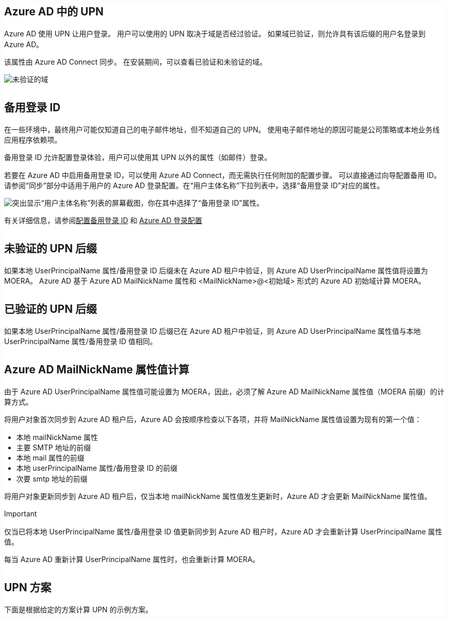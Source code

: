 ## <a name="upn-in-azure-ad"></a>Azure AD 中的 UPN 
Azure AD 使用 UPN 让用户登录。  用户可以使用的 UPN 取决于域是否经过验证。  如果域已验证，则允许具有该后缀的用户名登录到 Azure AD。  

该属性由 Azure AD Connect 同步。  在安装期间，可以查看已验证和未验证的域。

   ![未验证的域](./media/plan-connect-userprincipalname/unverifieddomain.png) 

## <a name="alternate-login-id"></a>备用登录 ID
在一些环境中，最终用户可能仅知道自己的电子邮件地址，但不知道自己的 UPN。  使用电子邮件地址的原因可能是公司策略或本地业务线应用程序依赖项。

备用登录 ID 允许配置登录体验，用户可以使用其 UPN 以外的属性（如邮件）登录。

若要在 Azure AD 中启用备用登录 ID，可以使用 Azure AD Connect，而无需执行任何附加的配置步骤。 可以直接通过向导配置备用 ID。 请参阅“同步”部分中适用于用户的 Azure AD 登录配置。在“用户主体名称”下拉列表中，选择“备用登录 ID”对应的属性。

![突出显示“用户主体名称”列表的屏幕截图，你在其中选择了“备用登录 ID”属性。](./media/plan-connect-userprincipalname/altloginid.png)  

有关详细信息，请参阅[配置备用登录 ID](https://docs.microsoft.com/windows-server/identity/ad-fs/operations/configuring-alternate-login-id) 和 [Azure AD 登录配置](how-to-connect-install-custom.md#azure-ad-sign-in-configuration)

## <a name="non-verified-upn-suffix"></a>未验证的 UPN 后缀
如果本地 UserPrincipalName 属性/备用登录 ID 后缀未在 Azure AD 租户中验证，则 Azure AD UserPrincipalName 属性值将设置为 MOERA。 Azure AD 基于 Azure AD MailNickName 属性和 &lt;MailNickName&gt;&#64;&lt;初始域&gt; 形式的 Azure AD 初始域计算 MOERA。

## <a name="verified-upn-suffix"></a>已验证的 UPN 后缀
如果本地 UserPrincipalName 属性/备用登录 ID 后缀已在 Azure AD 租户中验证，则 Azure AD UserPrincipalName 属性值与本地 UserPrincipalName 属性/备用登录 ID 值相同。

## <a name="azure-ad-mailnickname-attribute-value-calculation"></a>Azure AD MailNickName 属性值计算
由于 Azure AD UserPrincipalName 属性值可能设置为 MOERA，因此，必须了解 Azure AD MailNickName 属性值（MOERA 前缀）的计算方式。

将用户对象首次同步到 Azure AD 租户后，Azure AD 会按顺序检查以下各项，并将 MailNickName 属性值设置为现有的第一个值：

- 本地 mailNickName 属性
- 主要 SMTP 地址的前缀
- 本地 mail 属性的前缀
- 本地 userPrincipalName 属性/备用登录 ID 的前缀
- 次要 smtp 地址的前缀

将用户对象更新同步到 Azure AD 租户后，仅当本地 mailNickName 属性值发生更新时，Azure AD 才会更新 MailNickName 属性值。

>[!IMPORTANT]
>仅当已将本地 UserPrincipalName 属性/备用登录 ID 值更新同步到 Azure AD 租户时，Azure AD 才会重新计算 UserPrincipalName 属性值。 
>
>每当 Azure AD 重新计算 UserPrincipalName 属性时，也会重新计算 MOERA。 

## <a name="upn-scenarios"></a>UPN 方案
下面是根据给定的方案计算 UPN 的示例方案。
